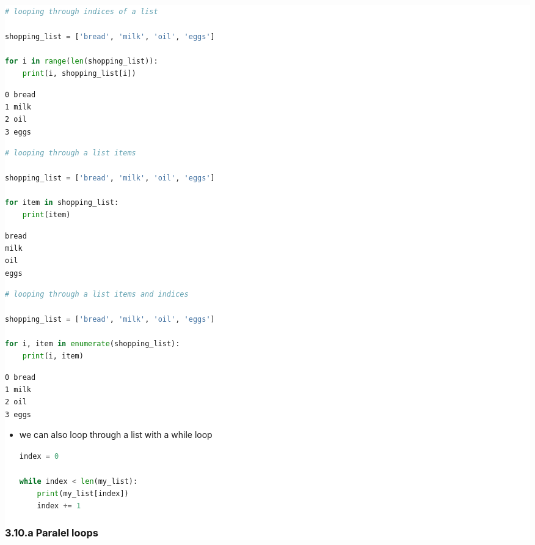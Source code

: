 
```python
# looping through indices of a list

shopping_list = ['bread', 'milk', 'oil', 'eggs']

for i in range(len(shopping_list)):
    print(i, shopping_list[i])
```

    0 bread
    1 milk
    2 oil
    3 eggs



```python
# looping through a list items

shopping_list = ['bread', 'milk', 'oil', 'eggs']

for item in shopping_list:
    print(item)
```

    bread
    milk
    oil
    eggs



```python
# looping through a list items and indices

shopping_list = ['bread', 'milk', 'oil', 'eggs']

for i, item in enumerate(shopping_list):
    print(i, item)
```

    0 bread
    1 milk
    2 oil
    3 eggs


- we can also loop through a list with a while loop
    ```python
    index = 0

    while index < len(my_list):
        print(my_list[index])
        index += 1
    ```

### 3.10.a **Paralel loops**
